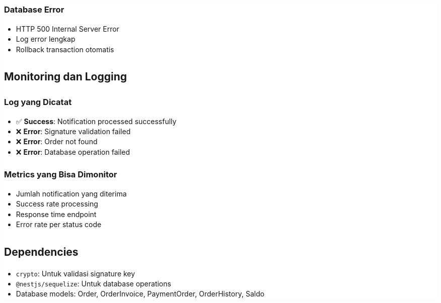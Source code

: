 ### **Database Error**
- HTTP 500 Internal Server Error
- Log error lengkap
- Rollback transaction otomatis

## Monitoring dan Logging

### **Log yang Dicatat**
- ✅ **Success**: Notification processed successfully
- ❌ **Error**: Signature validation failed
- ❌ **Error**: Order not found
- ❌ **Error**: Database operation failed

### **Metrics yang Bisa Dimonitor**
- Jumlah notification yang diterima
- Success rate processing
- Response time endpoint
- Error rate per status code

## Dependencies
- `crypto`: Untuk validasi signature key
- `@nestjs/sequelize`: Untuk database operations
- Database models: Order, OrderInvoice, PaymentOrder, OrderHistory, Saldo
